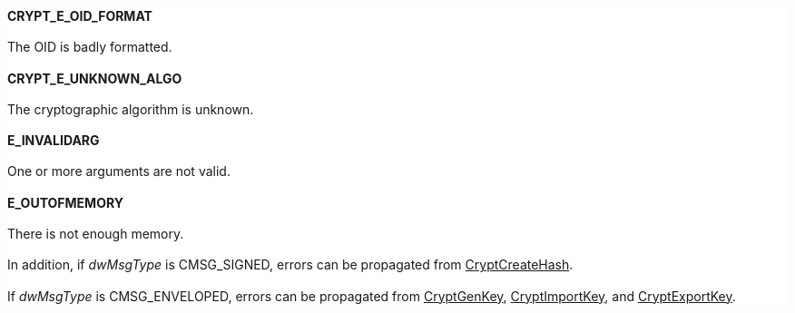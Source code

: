 </td>
</tr>
<tr>
<td width="40%">
<dl>
<dt><b>CRYPT_E_OID_FORMAT</b></dt>
</dl>
</td>
<td width="60%">
The OID is badly formatted.

</td>
</tr>
<tr>
<td width="40%">
<dl>
<dt><b>CRYPT_E_UNKNOWN_ALGO</b></dt>
</dl>
</td>
<td width="60%">
The cryptographic algorithm is unknown.

</td>
</tr>
<tr>
<td width="40%">
<dl>
<dt><b>E_INVALIDARG</b></dt>
</dl>
</td>
<td width="60%">
One or more arguments are not valid.

</td>
</tr>
<tr>
<td width="40%">
<dl>
<dt><b>E_OUTOFMEMORY</b></dt>
</dl>
</td>
<td width="60%">
There is not enough memory.

</td>
</tr>
</table>
 

In addition, if <i>dwMsgType</i> is CMSG_SIGNED, errors can be propagated from 
<a href="https://msdn.microsoft.com/05e3db57-8d83-48e2-8590-68039ea27253">CryptCreateHash</a>.

If <i>dwMsgType</i> is CMSG_ENVELOPED, errors can be propagated from 
<a href="https://msdn.microsoft.com/b65dd856-2dfa-4cda-9b2f-b32f3c291470">CryptGenKey</a>, 
<a href="https://msdn.microsoft.com/f48b6ec9-e03b-43b0-9f22-120ae93d934c">CryptImportKey</a>, and 
<a href="https://msdn.microsoft.com/8a7c7b46-3bea-4043-b568-6d91d6335737">CryptExportKey</a>.
